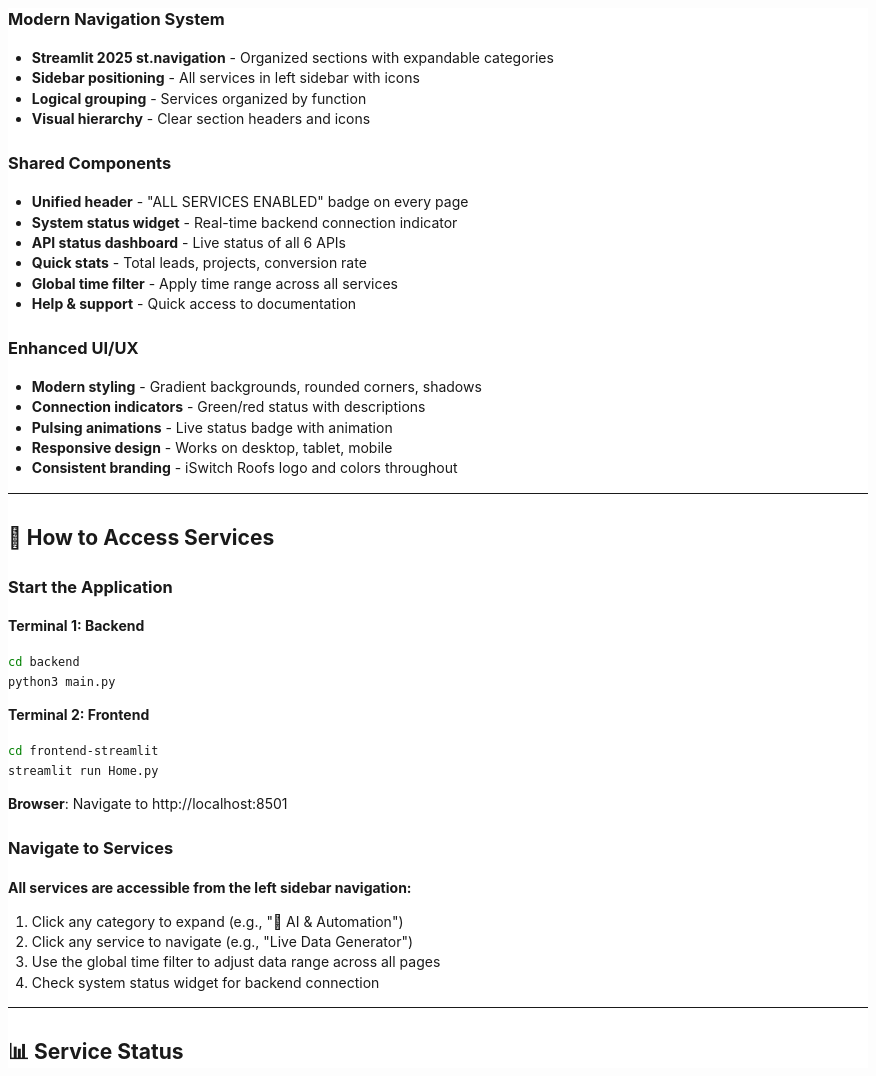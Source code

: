 ### Modern Navigation System
- **Streamlit 2025 st.navigation** - Organized sections with expandable categories
- **Sidebar positioning** - All services in left sidebar with icons
- **Logical grouping** - Services organized by function
- **Visual hierarchy** - Clear section headers and icons

### Shared Components
- **Unified header** - "ALL SERVICES ENABLED" badge on every page
- **System status widget** - Real-time backend connection indicator
- **API status dashboard** - Live status of all 6 APIs
- **Quick stats** - Total leads, projects, conversion rate
- **Global time filter** - Apply time range across all services
- **Help & support** - Quick access to documentation

### Enhanced UI/UX
- **Modern styling** - Gradient backgrounds, rounded corners, shadows
- **Connection indicators** - Green/red status with descriptions
- **Pulsing animations** - Live status badge with animation
- **Responsive design** - Works on desktop, tablet, mobile
- **Consistent branding** - iSwitch Roofs logo and colors throughout

---

## 🎯 How to Access Services

### Start the Application

**Terminal 1: Backend**
```bash
cd backend
python3 main.py
```

**Terminal 2: Frontend**
```bash
cd frontend-streamlit
streamlit run Home.py
```

**Browser**: Navigate to http://localhost:8501

### Navigate to Services

**All services are accessible from the left sidebar navigation:**

1. Click any category to expand (e.g., "🤖 AI & Automation")
2. Click any service to navigate (e.g., "Live Data Generator")
3. Use the global time filter to adjust data range across all pages
4. Check system status widget for backend connection

---

## 📊 Service Status
